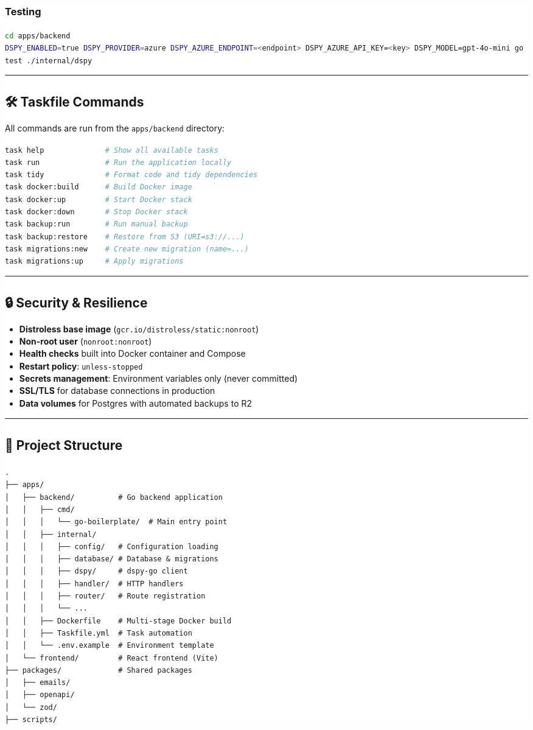 ### Testing

```bash
cd apps/backend
DSPY_ENABLED=true DSPY_PROVIDER=azure DSPY_AZURE_ENDPOINT=<endpoint> DSPY_AZURE_API_KEY=<key> DSPY_MODEL=gpt-4o-mini go test ./internal/dspy
```

---

## 🛠️ Taskfile Commands

All commands are run from the `apps/backend` directory:

```bash
task help              # Show all available tasks
task run               # Run the application locally
task tidy              # Format code and tidy dependencies
task docker:build      # Build Docker image
task docker:up         # Start Docker stack
task docker:down       # Stop Docker stack
task backup:run        # Run manual backup
task backup:restore    # Restore from S3 (URI=s3://...)
task migrations:new    # Create new migration (name=...)
task migrations:up     # Apply migrations
```

---

## 🔒 Security & Resilience

- **Distroless base image** (`gcr.io/distroless/static:nonroot`)
- **Non-root user** (`nonroot:nonroot`)
- **Health checks** built into Docker container and Compose
- **Restart policy**: `unless-stopped`
- **Secrets management**: Environment variables only (never committed)
- **SSL/TLS** for database connections in production
- **Data volumes** for Postgres with automated backups to R2

---

## 📂 Project Structure

```
.
├── apps/
│   ├── backend/          # Go backend application
│   │   ├── cmd/
│   │   │   └── go-boilerplate/  # Main entry point
│   │   ├── internal/
│   │   │   ├── config/   # Configuration loading
│   │   │   ├── database/ # Database & migrations
│   │   │   ├── dspy/     # dspy-go client
│   │   │   ├── handler/  # HTTP handlers
│   │   │   ├── router/   # Route registration
│   │   │   └── ...
│   │   ├── Dockerfile    # Multi-stage Docker build
│   │   ├── Taskfile.yml  # Task automation
│   │   └── .env.example  # Environment template
│   └── frontend/         # React frontend (Vite)
├── packages/             # Shared packages
│   ├── emails/
│   ├── openapi/
│   └── zod/
├── scripts/
```